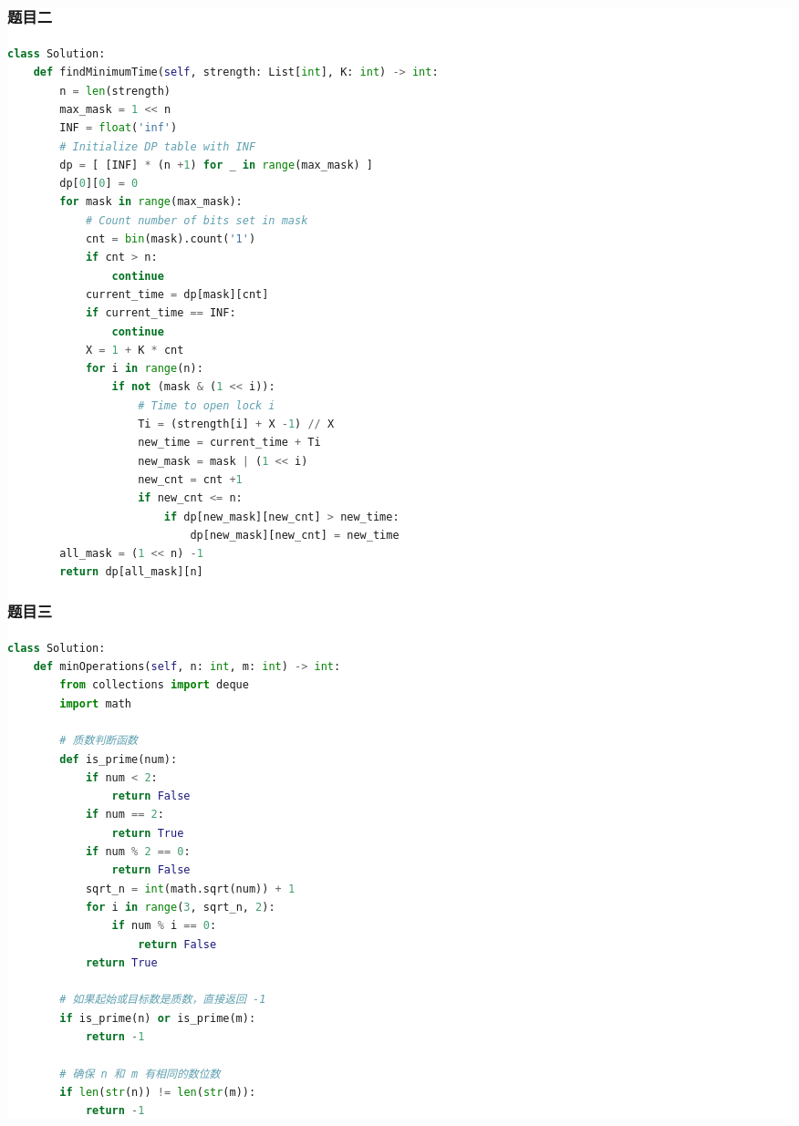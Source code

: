 ### 题目二

```python
class Solution:
    def findMinimumTime(self, strength: List[int], K: int) -> int:
        n = len(strength)
        max_mask = 1 << n
        INF = float('inf')
        # Initialize DP table with INF
        dp = [ [INF] * (n +1) for _ in range(max_mask) ]
        dp[0][0] = 0
        for mask in range(max_mask):
            # Count number of bits set in mask
            cnt = bin(mask).count('1')
            if cnt > n:
                continue
            current_time = dp[mask][cnt]
            if current_time == INF:
                continue
            X = 1 + K * cnt
            for i in range(n):
                if not (mask & (1 << i)):
                    # Time to open lock i
                    Ti = (strength[i] + X -1) // X
                    new_time = current_time + Ti
                    new_mask = mask | (1 << i)
                    new_cnt = cnt +1
                    if new_cnt <= n:
                        if dp[new_mask][new_cnt] > new_time:
                            dp[new_mask][new_cnt] = new_time
        all_mask = (1 << n) -1
        return dp[all_mask][n]
```

### 题目三

```python
class Solution:
    def minOperations(self, n: int, m: int) -> int:
        from collections import deque
        import math

        # 质数判断函数
        def is_prime(num):
            if num < 2:
                return False
            if num == 2:
                return True
            if num % 2 == 0:
                return False
            sqrt_n = int(math.sqrt(num)) + 1
            for i in range(3, sqrt_n, 2):
                if num % i == 0:
                    return False
            return True

        # 如果起始或目标数是质数，直接返回 -1
        if is_prime(n) or is_prime(m):
            return -1

        # 确保 n 和 m 有相同的数位数
        if len(str(n)) != len(str(m)):
            return -1

```